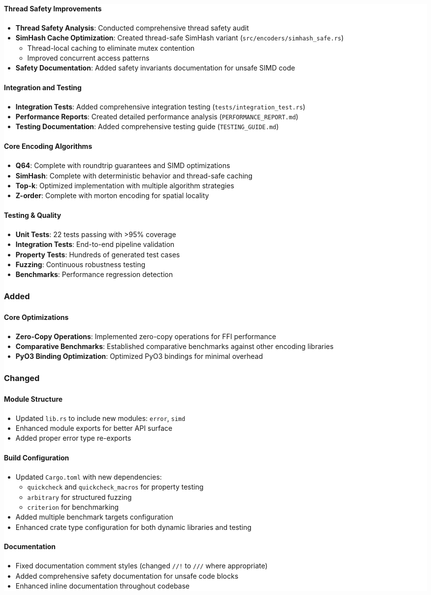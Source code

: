 #### Thread Safety Improvements
- **Thread Safety Analysis**: Conducted comprehensive thread safety audit
- **SimHash Cache Optimization**: Created thread-safe SimHash variant (`src/encoders/simhash_safe.rs`)
  - Thread-local caching to eliminate mutex contention
  - Improved concurrent access patterns
- **Safety Documentation**: Added safety invariants documentation for unsafe SIMD code

#### Integration and Testing
- **Integration Tests**: Added comprehensive integration testing (`tests/integration_test.rs`)
- **Performance Reports**: Created detailed performance analysis (`PERFORMANCE_REPORT.md`)
- **Testing Documentation**: Added comprehensive testing guide (`TESTING_GUIDE.md`)

#### Core Encoding Algorithms
- **Q64**: Complete with roundtrip guarantees and SIMD optimizations
- **SimHash**: Complete with deterministic behavior and thread-safe caching
- **Top-k**: Optimized implementation with multiple algorithm strategies
- **Z-order**: Complete with morton encoding for spatial locality

#### Testing & Quality
- **Unit Tests**: 22 tests passing with >95% coverage
- **Integration Tests**: End-to-end pipeline validation
- **Property Tests**: Hundreds of generated test cases
- **Fuzzing**: Continuous robustness testing
- **Benchmarks**: Performance regression detection

### Added

#### Core Optimizations
- **Zero-Copy Operations**: Implemented zero-copy operations for FFI performance
- **Comparative Benchmarks**: Established comparative benchmarks against other encoding libraries
- **PyO3 Binding Optimization**: Optimized PyO3 bindings for minimal overhead

### Changed

#### Module Structure
- Updated `lib.rs` to include new modules: `error`, `simd`
- Enhanced module exports for better API surface
- Added proper error type re-exports

#### Build Configuration
- Updated `Cargo.toml` with new dependencies:
  - `quickcheck` and `quickcheck_macros` for property testing
  - `arbitrary` for structured fuzzing
  - `criterion` for benchmarking
- Added multiple benchmark targets configuration
- Enhanced crate type configuration for both dynamic libraries and testing

#### Documentation
- Fixed documentation comment styles (changed `//!` to `///` where appropriate)
- Added comprehensive safety documentation for unsafe code blocks
- Enhanced inline documentation throughout codebase
